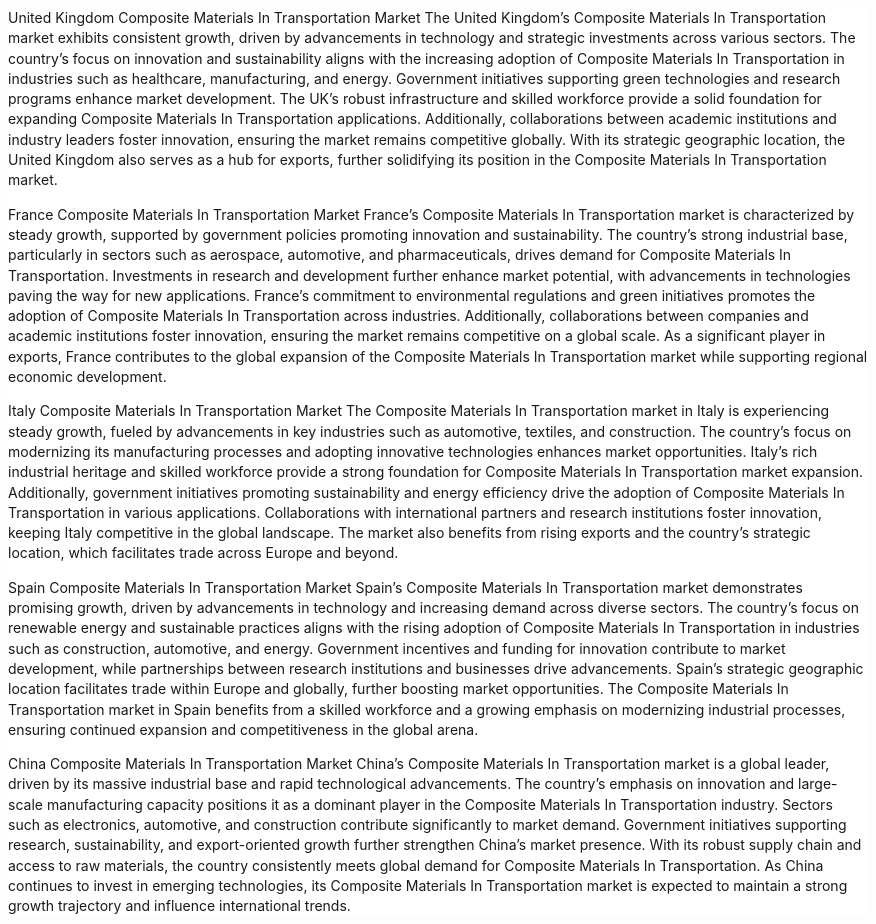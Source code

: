 United Kingdom Composite Materials In Transportation Market
The United Kingdom’s Composite Materials In Transportation market exhibits consistent growth, driven by advancements in technology and strategic investments across various sectors. The country’s focus on innovation and sustainability aligns with the increasing adoption of Composite Materials In Transportation in industries such as healthcare, manufacturing, and energy. Government initiatives supporting green technologies and research programs enhance market development. The UK’s robust infrastructure and skilled workforce provide a solid foundation for expanding Composite Materials In Transportation applications. Additionally, collaborations between academic institutions and industry leaders foster innovation, ensuring the market remains competitive globally. With its strategic geographic location, the United Kingdom also serves as a hub for exports, further solidifying its position in the Composite Materials In Transportation market.

France Composite Materials In Transportation Market
France’s Composite Materials In Transportation market is characterized by steady growth, supported by government policies promoting innovation and sustainability. The country’s strong industrial base, particularly in sectors such as aerospace, automotive, and pharmaceuticals, drives demand for Composite Materials In Transportation. Investments in research and development further enhance market potential, with advancements in technologies paving the way for new applications. France’s commitment to environmental regulations and green initiatives promotes the adoption of Composite Materials In Transportation across industries. Additionally, collaborations between companies and academic institutions foster innovation, ensuring the market remains competitive on a global scale. As a significant player in exports, France contributes to the global expansion of the Composite Materials In Transportation market while supporting regional economic development.

Italy Composite Materials In Transportation Market
The Composite Materials In Transportation market in Italy is experiencing steady growth, fueled by advancements in key industries such as automotive, textiles, and construction. The country’s focus on modernizing its manufacturing processes and adopting innovative technologies enhances market opportunities. Italy’s rich industrial heritage and skilled workforce provide a strong foundation for Composite Materials In Transportation market expansion. Additionally, government initiatives promoting sustainability and energy efficiency drive the adoption of Composite Materials In Transportation in various applications. Collaborations with international partners and research institutions foster innovation, keeping Italy competitive in the global landscape. The market also benefits from rising exports and the country’s strategic location, which facilitates trade across Europe and beyond.

Spain Composite Materials In Transportation Market
Spain’s Composite Materials In Transportation market demonstrates promising growth, driven by advancements in technology and increasing demand across diverse sectors. The country’s focus on renewable energy and sustainable practices aligns with the rising adoption of Composite Materials In Transportation in industries such as construction, automotive, and energy. Government incentives and funding for innovation contribute to market development, while partnerships between research institutions and businesses drive advancements. Spain’s strategic geographic location facilitates trade within Europe and globally, further boosting market opportunities. The Composite Materials In Transportation market in Spain benefits from a skilled workforce and a growing emphasis on modernizing industrial processes, ensuring continued expansion and competitiveness in the global arena.

China Composite Materials In Transportation Market
China’s Composite Materials In Transportation market is a global leader, driven by its massive industrial base and rapid technological advancements. The country’s emphasis on innovation and large-scale manufacturing capacity positions it as a dominant player in the Composite Materials In Transportation industry. Sectors such as electronics, automotive, and construction contribute significantly to market demand. Government initiatives supporting research, sustainability, and export-oriented growth further strengthen China’s market presence. With its robust supply chain and access to raw materials, the country consistently meets global demand for Composite Materials In Transportation. As China continues to invest in emerging technologies, its Composite Materials In Transportation market is expected to maintain a strong growth trajectory and influence international trends.
